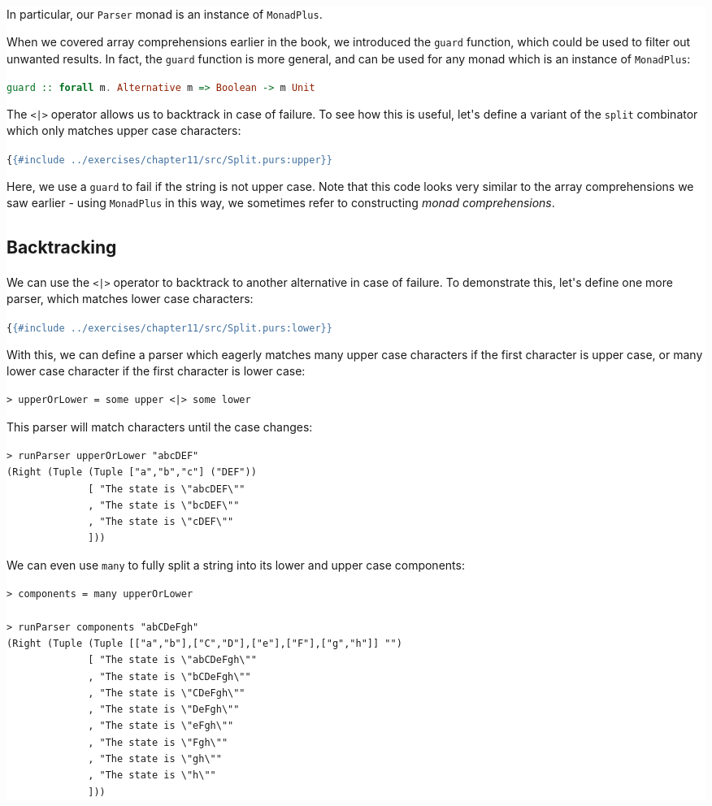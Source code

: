 In particular, our `Parser` monad is an instance of `MonadPlus`.

When we covered array comprehensions earlier in the book, we introduced the `guard` function, which could be used to filter out unwanted results. In fact, the `guard` function is more general, and can be used for any monad which is an instance of `MonadPlus`:

```haskell
guard :: forall m. Alternative m => Boolean -> m Unit
```

The `<|>` operator allows us to backtrack in case of failure. To see how this is useful, let's define a variant of the `split` combinator which only matches upper case characters:

```haskell
{{#include ../exercises/chapter11/src/Split.purs:upper}}
```

Here, we use a `guard` to fail if the string is not upper case. Note that this code looks very similar to the array comprehensions we saw earlier - using `MonadPlus` in this way, we sometimes refer to constructing _monad comprehensions_.

## Backtracking

We can use the `<|>` operator to backtrack to another alternative in case of failure. To demonstrate this, let's define one more parser, which matches lower case characters:

```haskell
{{#include ../exercises/chapter11/src/Split.purs:lower}}
```

With this, we can define a parser which eagerly matches many upper case characters if the first character is upper case, or many lower case character if the first character is lower case:

```text
> upperOrLower = some upper <|> some lower
```

This parser will match characters until the case changes:

```text
> runParser upperOrLower "abcDEF"
(Right (Tuple (Tuple ["a","b","c"] ("DEF"))
              [ "The state is \"abcDEF\""
              , "The state is \"bcDEF\""
              , "The state is \"cDEF\""
              ]))
```

We can even use `many` to fully split a string into its lower and upper case components:

```text
> components = many upperOrLower

> runParser components "abCDeFgh"
(Right (Tuple (Tuple [["a","b"],["C","D"],["e"],["F"],["g","h"]] "")
              [ "The state is \"abCDeFgh\""
              , "The state is \"bCDeFgh\""
              , "The state is \"CDeFgh\""
              , "The state is \"DeFgh\""
              , "The state is \"eFgh\""
              , "The state is \"Fgh\""
              , "The state is \"gh\""
              , "The state is \"h\""
              ]))
```
